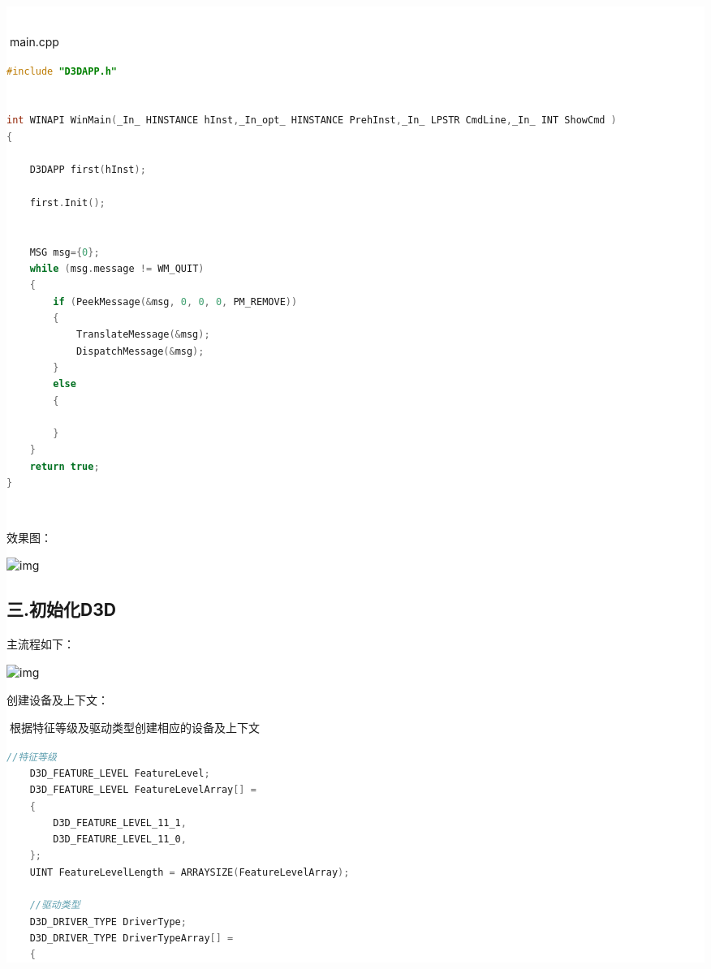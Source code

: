 ![点击并拖拽以移动](data:image/gif;base64,R0lGODlhAQABAPABAP///wAAACH5BAEKAAAALAAAAAABAAEAAAICRAEAOw==)



​    main.cpp

```cpp
#include "D3DAPP.h"


int WINAPI WinMain(_In_ HINSTANCE hInst,_In_opt_ HINSTANCE PrehInst,_In_ LPSTR CmdLine,_In_ INT ShowCmd )
{
	
	D3DAPP first(hInst);

	first.Init();

	
	MSG msg={0};
	while (msg.message != WM_QUIT)
	{
		if (PeekMessage(&msg, 0, 0, 0, PM_REMOVE))
		{
			TranslateMessage(&msg);
			DispatchMessage(&msg);
		}
		else
		{

		}
	}
	return true;
}
```

![点击并拖拽以移动](data:image/gif;base64,R0lGODlhAQABAPABAP///wAAACH5BAEKAAAALAAAAAABAAEAAAICRAEAOw==)

效果图：

![img](https://img-blog.csdnimg.cn/3bc59eab952a4372b99ce2a3f3c8b0c3.png?x-oss-process=image/watermark,type_d3F5LXplbmhlaQ,shadow_50,text_Q1NETiBARnJlYWs1ODc=,size_20,color_FFFFFF,t_70,g_se,x_16)![点击并拖拽以移动](data:image/gif;base64,R0lGODlhAQABAPABAP///wAAACH5BAEKAAAALAAAAAABAAEAAAICRAEAOw==)

## 三.初始化D3D

主流程如下：

![img](https://img-blog.csdnimg.cn/20d4bb6282c34567b1a3dcfc67e2dd48.png?x-oss-process=image/watermark,type_d3F5LXplbmhlaQ,shadow_50,text_Q1NETiBARnJlYWs1ODc=,size_13,color_FFFFFF,t_70,g_se,x_16)![点击并拖拽以移动](data:image/gif;base64,R0lGODlhAQABAPABAP///wAAACH5BAEKAAAALAAAAAABAAEAAAICRAEAOw==)

 创建设备及上下文：

​    根据特征等级及驱动类型创建相应的设备及上下文

```cpp
//特征等级
	D3D_FEATURE_LEVEL FeatureLevel;
	D3D_FEATURE_LEVEL FeatureLevelArray[] =
	{
		D3D_FEATURE_LEVEL_11_1,
		D3D_FEATURE_LEVEL_11_0,
	};
	UINT FeatureLevelLength = ARRAYSIZE(FeatureLevelArray);

	//驱动类型
	D3D_DRIVER_TYPE DriverType;
	D3D_DRIVER_TYPE DriverTypeArray[] =
	{
```